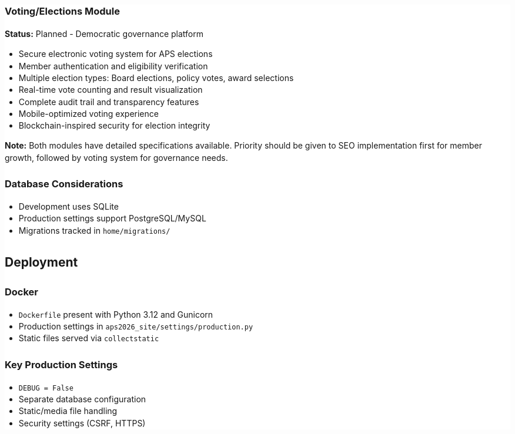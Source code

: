 ### Voting/Elections Module
**Status:** Planned - Democratic governance platform
- Secure electronic voting system for APS elections
- Member authentication and eligibility verification
- Multiple election types: Board elections, policy votes, award selections
- Real-time vote counting and result visualization
- Complete audit trail and transparency features
- Mobile-optimized voting experience
- Blockchain-inspired security for election integrity

**Note:** Both modules have detailed specifications available. Priority should be given to SEO implementation first for member growth, followed by voting system for governance needs.

### Database Considerations
- Development uses SQLite
- Production settings support PostgreSQL/MySQL
- Migrations tracked in `home/migrations/`

## Deployment

### Docker
- `Dockerfile` present with Python 3.12 and Gunicorn
- Production settings in `aps2026_site/settings/production.py`
- Static files served via `collectstatic`

### Key Production Settings
- `DEBUG = False`
- Separate database configuration
- Static/media file handling
- Security settings (CSRF, HTTPS)